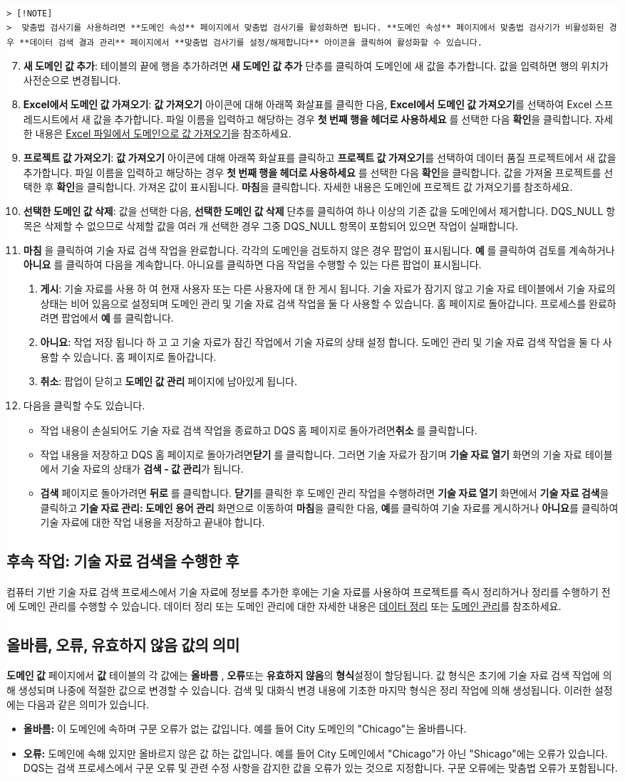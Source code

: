     > [!NOTE]  
    >  맞춤법 검사기를 사용하려면 **도메인 속성** 페이지에서 맞춤법 검사기를 활성화하면 됩니다. **도메인 속성** 페이지에서 맞춤법 검사기가 비활성화된 경우 **데이터 검색 결과 관리** 페이지에서 **맞춤법 검사기를 설정/해제합니다** 아이콘을 클릭하여 활성화할 수 있습니다.  
  
7.  **새 도메인 값 추가**: 테이블의 끝에 행을 추가하려면 **새 도메인 값 추가** 단추를 클릭하여 도메인에 새 값을 추가합니다. 값을 입력하면 행의 위치가 사전순으로 변경됩니다.  
  
8.  **Excel에서 도메인 값 가져오기**: **값 가져오기** 아이콘에 대해 아래쪽 화살표를 클릭한 다음, **Excel에서 도메인 값 가져오기**를 선택하여 Excel 스프레드시트에서 새 값을 추가합니다. 파일 이름을 입력하고 해당하는 경우 **첫 번째 행을 헤더로 사용하세요** 를 선택한 다음 **확인**을 클릭합니다. 자세한 내용은 [Excel 파일에서 도메인으로 값 가져오기](../data-quality-services/import-values-from-an-excel-file-into-a-domain.md)을 참조하세요.  
  
9. **프로젝트 값 가져오기**: **값 가져오기** 아이콘에 대해 아래쪽 화살표를 클릭하고 **프로젝트 값 가져오기**를 선택하여 데이터 품질 프로젝트에서 새 값을 추가합니다. 파일 이름을 입력하고 해당하는 경우 **첫 번째 행을 헤더로 사용하세요** 를 선택한 다음 **확인**을 클릭합니다. 값을 가져올 프로젝트를 선택한 후 **확인**을 클릭합니다. 가져온 값이 표시됩니다. **마침**을 클릭합니다. 자세한 내용은 도메인에 프로젝트 값 가져오기를 참조하세요.  
  
10. **선택한 도메인 값 삭제**: 값을 선택한 다음, **선택한 도메인 값 삭제** 단추를 클릭하여 하나 이상의 기존 값을 도메인에서 제거합니다. DQS_NULL 항목은 삭제할 수 없으므로 삭제할 값을 여러 개 선택한 경우 그중 DQS_NULL 항목이 포함되어 있으면 작업이 실패합니다.  
  
11. **마침** 을 클릭하여 기술 자료 검색 작업을 완료합니다. 각각의 도메인을 검토하지 않은 경우 팝업이 표시됩니다. **예** 를 클릭하여 검토를 계속하거나 **아니요** 를 클릭하여 다음을 계속합니다. 아니요를 클릭하면 다음 작업을 수행할 수 있는 다른 팝업이 표시됩니다.  
  
    1.  **게시**: 기술 자료를 사용 하 여 현재 사용자 또는 다른 사용자에 대 한 게시 됩니다. 기술 자료가 잠기지 않고 기술 자료 테이블에서 기술 자료의 상태는 비어 있음으로 설정되며 도메인 관리 및 기술 자료 검색 작업을 둘 다 사용할 수 있습니다. 홈 페이지로 돌아갑니다. 프로세스를 완료하려면 팝업에서 **예** 를 클릭합니다.  
  
    2.  **아니요**: 작업 저장 됩니다 하 고 고 기술 자료가 잠긴 작업에서 기술 자료의 상태 설정 합니다. 도메인 관리 및 기술 자료 검색 작업을 둘 다 사용할 수 있습니다. 홈 페이지로 돌아갑니다.  
  
    3.  **취소**: 팝업이 닫히고 **도메인 값 관리** 페이지에 남아있게 됩니다.  
  
12. 다음을 클릭할 수도 있습니다.  
  
    -   작업 내용이 손실되어도 기술 자료 검색 작업을 종료하고 DQS 홈 페이지로 돌아가려면**취소** 를 클릭합니다.  
  
    -   작업 내용을 저장하고 DQS 홈 페이지로 돌아가려면**닫기** 를 클릭합니다. 그러면 기술 자료가 잠기며 **기술 자료 열기** 화면의 기술 자료 테이블에서 기술 자료의 상태가 **검색 - 값 관리**가 됩니다.  
  
    -   **검색** 페이지로 돌아가려면 **뒤로** 를 클릭합니다. **닫기**를 클릭한 후 도메인 관리 작업을 수행하려면 **기술 자료 열기** 화면에서 **기술 자료 검색**을 클릭하고 **기술 자료 관리: 도메인 용어 관리** 화면으로 이동하여 **마침**을 클릭한 다음, **예**를 클릭하여 기술 자료를 게시하거나 **아니요**를 클릭하여 기술 자료에 대한 작업 내용을 저장하고 끝내야 합니다.  
  
##  <a name="FollowUp"></a> 후속 작업: 기술 자료 검색을 수행한 후  
 컴퓨터 기반 기술 자료 검색 프로세스에서 기술 자료에 정보를 추가한 후에는 기술 자료를 사용하여 프로젝트를 즉시 정리하거나 정리를 수행하기 전에 도메인 관리를 수행할 수 있습니다. 데이터 정리 또는 도메인 관리에 대한 자세한 내용은 [데이터 정리](../data-quality-services/data-cleansing.md) 또는 [도메인 관리](../data-quality-services/managing-a-domain.md)를 참조하세요.  
  
##  <a name="Meaning"></a> 올바름, 오류, 유효하지 않음 값의 의미  
 **도메인 값** 페이지에서 **값** 테이블의 각 값에는 **올바름** , **오류**또는 **유효하지 않음**의 **형식**설정이 할당됩니다. 값 형식은 초기에 기술 자료 검색 작업에 의해 생성되며 나중에 적절한 값으로 변경할 수 있습니다. 검색 및 대화식 변경 내용에 기초한 마지막 형식은 정리 작업에 의해 생성됩니다. 이러한 설정에는 다음과 같은 의미가 있습니다.  
  
-   **올바름:** 이 도메인에 속하며 구문 오류가 없는 값입니다. 예를 들어 City 도메인의 "Chicago"는 올바릅니다.  
  
-   **오류:** 도메인에 속해 있지만 올바르지 않은 값 하는 값입니다. 예를 들어 City 도메인에서 "Chicago"가 아닌 "Shicago"에는 오류가 있습니다. DQS는 검색 프로세스에서 구문 오류 및 관련 수정 사항을 감지한 값을 오류가 있는 것으로 지정합니다. 구문 오류에는 맞춤법 오류가 포함됩니다.  
  